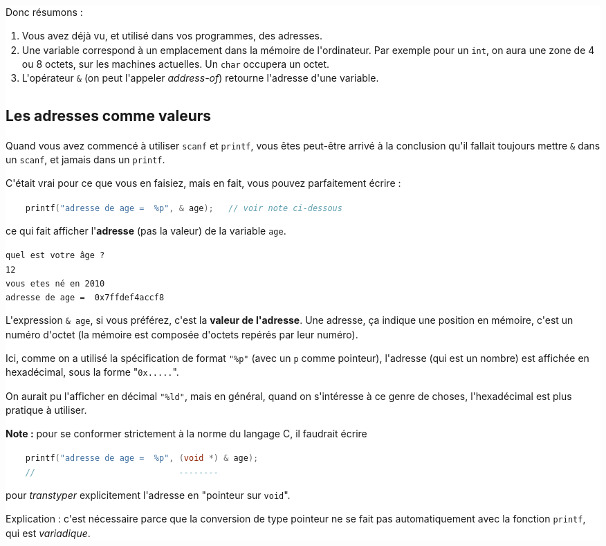 Donc résumons :

1. Vous avez déjà vu, et utilisé dans vos programmes, des adresses.
2. Une variable correspond à un emplacement dans la mémoire de
   l'ordinateur. Par exemple pour un `int`, on aura une zone de 4 ou 8
   octets, sur les machines actuelles. Un `char` occupera un octet.
3. L'opérateur `&` (on peut l'appeler *address-of*) retourne l'adresse
   d'une variable.


## Les adresses comme valeurs

Quand vous avez commencé à utiliser `scanf` et `printf`,
vous êtes peut-être arrivé à la conclusion
qu'il fallait toujours mettre `&` dans un `scanf`, et jamais dans un
`printf`.

C'était vrai pour ce que vous en faisiez, mais en fait, vous pouvez
parfaitement écrire :

~~~C
    printf("adresse de age =  %p", & age);   // voir note ci-dessous
~~~

ce qui fait afficher l'**adresse** (pas la valeur) de la variable `age`.

~~~
quel est votre âge ?
12
vous etes né en 2010
adresse de age =  0x7ffdef4accf8
~~~

L'expression `& age`, si vous préférez, c'est la **valeur de
l'adresse**. Une adresse, ça indique une position en mémoire, c'est
un numéro d'octet (la mémoire est composée d'octets repérés par leur
numéro).

Ici, comme on a utilisé la spécification de format `"%p"` (avec un `p`
comme pointeur), l'adresse (qui est un nombre) est affichée en
hexadécimal, sous la forme "`0x.....`".  

On aurait pu l'afficher en
décimal `"%ld"`, mais en général, quand on s'intéresse à ce genre de
choses, l'hexadécimal est plus pratique à utiliser.


**Note :** pour se conformer strictement à la norme du langage C,
il faudrait écrire

~~~C
    printf("adresse de age =  %p", (void *) & age);
    //                             --------
~~~

pour *transtyper* explicitement l'adresse en "pointeur sur `void`".

Explication : c'est nécessaire parce que la conversion de type
pointeur ne se fait pas automatiquement avec la fonction `printf`, qui 
est *variadique*.
